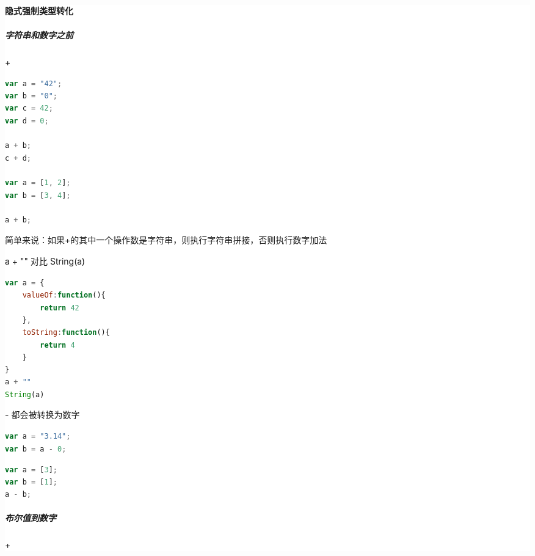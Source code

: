 #### 隐式强制类型转化

##### 字符串和数字之前

\+

```js
var a = "42";
var b = "0";
var c = 42;
var d = 0;

a + b;
c + d;

var a = [1, 2];
var b = [3, 4];

a + b;
```

简单来说：如果+的其中一个操作数是字符串，则执行字符串拼接，否则执行数字加法


a + ""
对比 
String(a)

```js
var a = {
    valueOf:function(){
        return 42
    },
    toString:function(){
        return 4
    }
}
a + ""
String(a)
```

\-
都会被转换为数字
```js
var a = "3.14";
var b = a - 0;
```

```js
var a = [3];
var b = [1];
a - b;
```

##### 布尔值到数字

\+
